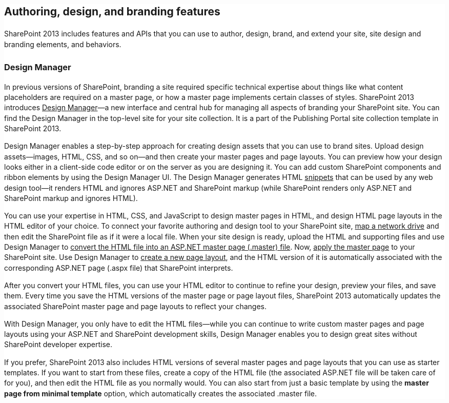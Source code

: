     
    

## Authoring, design, and branding features
<a name="SP15_WhatsNewSiteDevelopment_AuthoringAndBranding"> </a>

SharePoint 2013 includes features and APIs that you can use to author, design, brand, and extend your site, site design and branding elements, and behaviors. 
  
    
    

### Design Manager

In previous versions of SharePoint, branding a site required specific technical expertise about things like what content placeholders are required on a master page, or how a master page implements certain classes of styles. SharePoint 2013 introduces  [Design Manager](overview-of-design-manager-in-sharepoint-2013.md)—a new interface and central hub for managing all aspects of branding your SharePoint site. You can find the Design Manager in the top-level site for your site collection. It is a part of the Publishing Portal site collection template in SharePoint 2013.
  
    
    
Design Manager enables a step-by-step approach for creating design assets that you can use to brand sites. Upload design assets—images, HTML, CSS, and so on—and then create your master pages and page layouts. You can preview how your design looks either in a client-side code editor or on the server as you are designing it. You can add custom SharePoint components and ribbon elements by using the Design Manager UI. The Design Manager generates HTML  [snippets](sharepoint-2013-design-manager-snippets.md) that can be used by any web design tool—it renders HTML and ignores ASP.NET and SharePoint markup (while SharePoint renders only ASP.NET and SharePoint markup and ignores HTML).
  
    
    
You can use your expertise in HTML, CSS, and JavaScript to design master pages in HTML, and design HTML page layouts in the HTML editor of your choice. To connect your favorite authoring and design tool to your SharePoint site,  [map a network drive](how-to-map-a-network-drive-to-the-sharepoint-2013-master-page-gallery.md) and then edit the SharePoint file as if it were a local file. When your site design is ready, upload the HTML and supporting files and use Design Manager to [convert the HTML file into an ASP.NET master page (.master) file](how-to-convert-an-html-file-into-a-master-page-in-sharepoint-2013.md). Now,  [apply the master page](how-to-apply-a-master-page-to-a-site-in-sharepoint-2013.md) to your SharePoint site. Use Design Manager to [create a new page layout](how-to-create-a-page-layout-in-sharepoint-2013.md), and the HTML version of it is automatically associated with the corresponding ASP.NET page (.aspx file) that SharePoint interprets. 
  
    
    
After you convert your HTML files, you can use your HTML editor to continue to refine your design, preview your files, and save them. Every time you save the HTML versions of the master page or page layout files, SharePoint 2013 automatically updates the associated SharePoint master page and page layouts to reflect your changes. 
  
    
    
With Design Manager, you only have to edit the HTML files—while you can continue to write custom master pages and page layouts using your ASP.NET and SharePoint development skills, Design Manager enables you to design great sites without SharePoint developer expertise.
  
    
    
If you prefer, SharePoint 2013 also includes HTML versions of several master pages and page layouts that you can use as starter templates. If you want to start from these files, create a copy of the HTML file (the associated ASP.NET file will be taken care of for you), and then edit the HTML file as you normally would. You can also start from just a basic template by using the **master page from minimal template** option, which automatically creates the associated .master file.
  